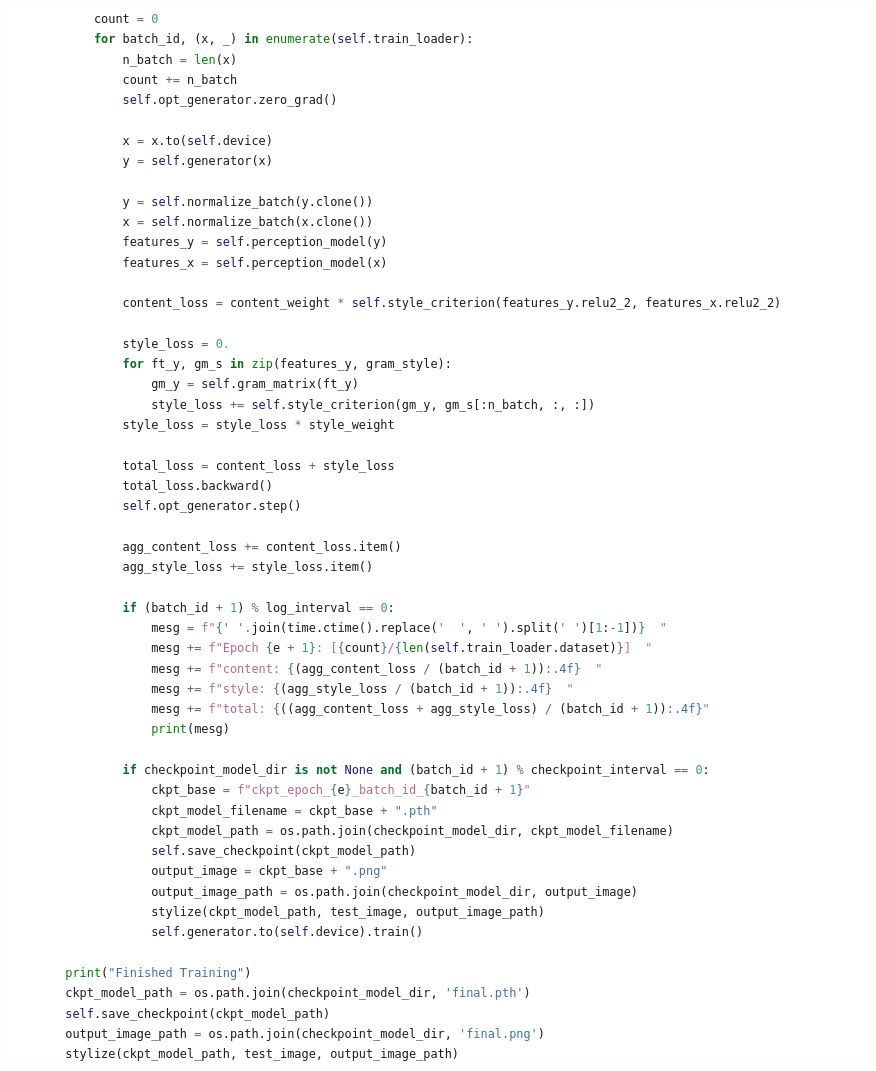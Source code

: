 ```python
            count = 0
            for batch_id, (x, _) in enumerate(self.train_loader):
                n_batch = len(x)
                count += n_batch
                self.opt_generator.zero_grad()
                
                x = x.to(self.device)
                y = self.generator(x)

                y = self.normalize_batch(y.clone())
                x = self.normalize_batch(x.clone())
                features_y = self.perception_model(y)
                features_x = self.perception_model(x)

                content_loss = content_weight * self.style_criterion(features_y.relu2_2, features_x.relu2_2)

                style_loss = 0.
                for ft_y, gm_s in zip(features_y, gram_style):
                    gm_y = self.gram_matrix(ft_y)
                    style_loss += self.style_criterion(gm_y, gm_s[:n_batch, :, :])
                style_loss = style_loss * style_weight

                total_loss = content_loss + style_loss
                total_loss.backward()
                self.opt_generator.step()

                agg_content_loss += content_loss.item()
                agg_style_loss += style_loss.item()

                if (batch_id + 1) % log_interval == 0:
                    mesg = f"{' '.join(time.ctime().replace('  ', ' ').split(' ')[1:-1])}  "
                    mesg += f"Epoch {e + 1}: [{count}/{len(self.train_loader.dataset)}]  "
                    mesg += f"content: {(agg_content_loss / (batch_id + 1)):.4f}  "
                    mesg += f"style: {(agg_style_loss / (batch_id + 1)):.4f}  "
                    mesg += f"total: {((agg_content_loss + agg_style_loss) / (batch_id + 1)):.4f}"
                    print(mesg)

                if checkpoint_model_dir is not None and (batch_id + 1) % checkpoint_interval == 0:
                    ckpt_base = f"ckpt_epoch_{e}_batch_id_{batch_id + 1}"
                    ckpt_model_filename = ckpt_base + ".pth"
                    ckpt_model_path = os.path.join(checkpoint_model_dir, ckpt_model_filename)
                    self.save_checkpoint(ckpt_model_path)
                    output_image = ckpt_base + ".png"
                    output_image_path = os.path.join(checkpoint_model_dir, output_image)
                    stylize(ckpt_model_path, test_image, output_image_path)
                    self.generator.to(self.device).train()
                
        print("Finished Training")
        ckpt_model_path = os.path.join(checkpoint_model_dir, 'final.pth')
        self.save_checkpoint(ckpt_model_path)
        output_image_path = os.path.join(checkpoint_model_dir, 'final.png')
        stylize(ckpt_model_path, test_image, output_image_path)
```
